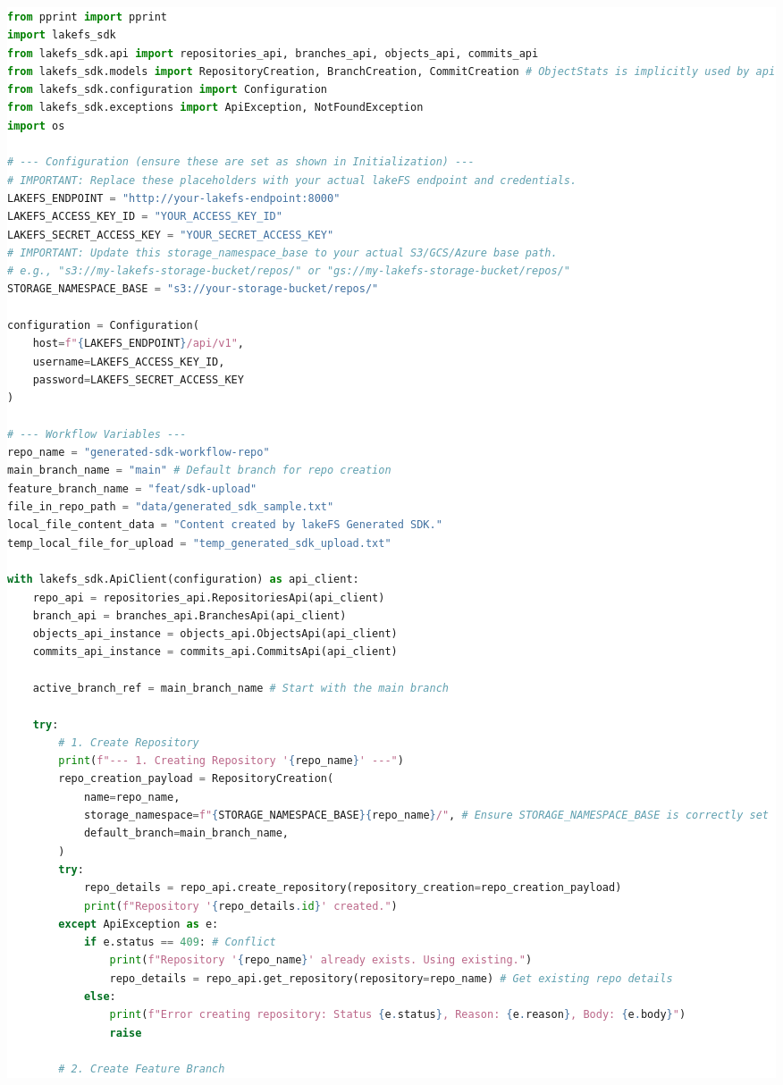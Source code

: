 ```python
from pprint import pprint
import lakefs_sdk
from lakefs_sdk.api import repositories_api, branches_api, objects_api, commits_api 
from lakefs_sdk.models import RepositoryCreation, BranchCreation, CommitCreation # ObjectStats is implicitly used by api
from lakefs_sdk.configuration import Configuration
from lakefs_sdk.exceptions import ApiException, NotFoundException
import os

# --- Configuration (ensure these are set as shown in Initialization) ---
# IMPORTANT: Replace these placeholders with your actual lakeFS endpoint and credentials.
LAKEFS_ENDPOINT = "http://your-lakefs-endpoint:8000" 
LAKEFS_ACCESS_KEY_ID = "YOUR_ACCESS_KEY_ID"
LAKEFS_SECRET_ACCESS_KEY = "YOUR_SECRET_ACCESS_KEY"
# IMPORTANT: Update this storage_namespace_base to your actual S3/GCS/Azure base path.
# e.g., "s3://my-lakefs-storage-bucket/repos/" or "gs://my-lakefs-storage-bucket/repos/"
STORAGE_NAMESPACE_BASE = "s3://your-storage-bucket/repos/" 

configuration = Configuration(
    host=f"{LAKEFS_ENDPOINT}/api/v1",
    username=LAKEFS_ACCESS_KEY_ID,
    password=LAKEFS_SECRET_ACCESS_KEY
)

# --- Workflow Variables ---
repo_name = "generated-sdk-workflow-repo"
main_branch_name = "main" # Default branch for repo creation
feature_branch_name = "feat/sdk-upload"
file_in_repo_path = "data/generated_sdk_sample.txt"
local_file_content_data = "Content created by lakeFS Generated SDK."
temp_local_file_for_upload = "temp_generated_sdk_upload.txt"

with lakefs_sdk.ApiClient(configuration) as api_client:
    repo_api = repositories_api.RepositoriesApi(api_client)
    branch_api = branches_api.BranchesApi(api_client)
    objects_api_instance = objects_api.ObjectsApi(api_client)
    commits_api_instance = commits_api.CommitsApi(api_client)

    active_branch_ref = main_branch_name # Start with the main branch

    try:
        # 1. Create Repository
        print(f"--- 1. Creating Repository '{repo_name}' ---")
        repo_creation_payload = RepositoryCreation(
            name=repo_name,
            storage_namespace=f"{STORAGE_NAMESPACE_BASE}{repo_name}/", # Ensure STORAGE_NAMESPACE_BASE is correctly set
            default_branch=main_branch_name,
        )
        try:
            repo_details = repo_api.create_repository(repository_creation=repo_creation_payload)
            print(f"Repository '{repo_details.id}' created.")
        except ApiException as e:
            if e.status == 409: # Conflict
                print(f"Repository '{repo_name}' already exists. Using existing.")
                repo_details = repo_api.get_repository(repository=repo_name) # Get existing repo details
            else:
                print(f"Error creating repository: Status {e.status}, Reason: {e.reason}, Body: {e.body}")
                raise 

        # 2. Create Feature Branch
```